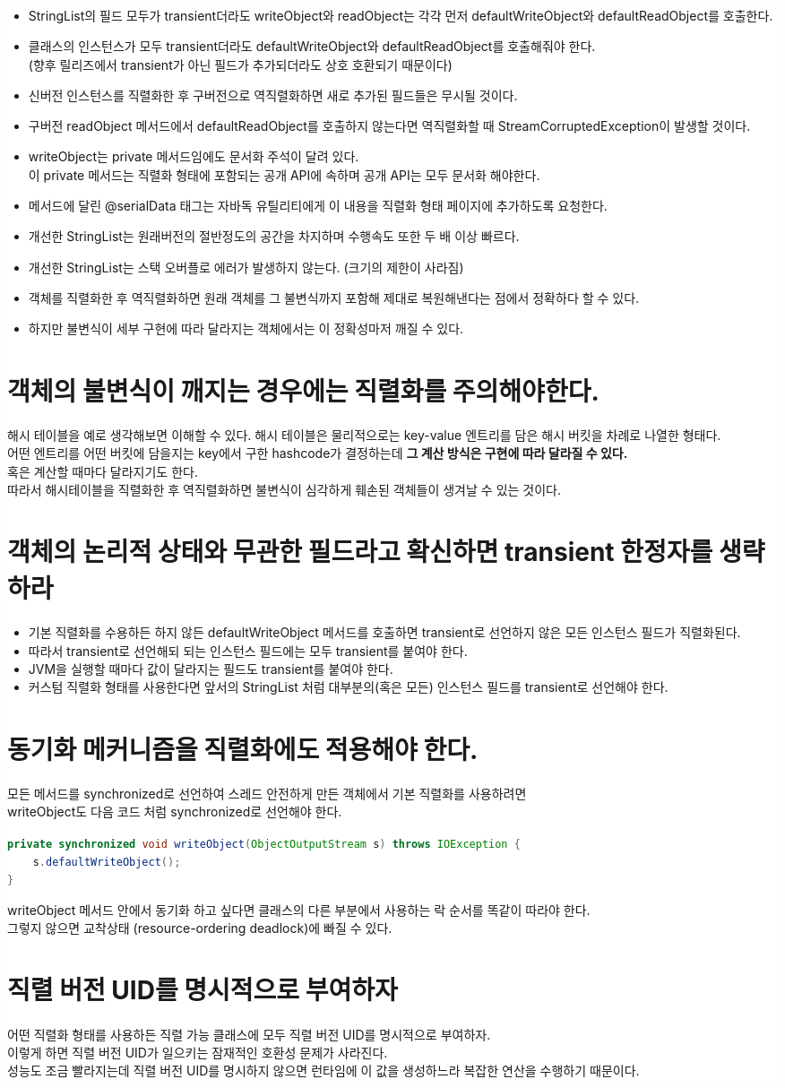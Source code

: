 * StringList의 필드 모두가 transient더라도 writeObject와 readObject는 각각 먼저 defaultWriteObject와 defaultReadObject를 호출한다.
* 클래스의 인스턴스가 모두 transient더라도 defaultWriteObject와 defaultReadObject를 호출해줘야 한다.  
  (향후 릴리즈에서 transient가 아닌 필드가 추가되더라도 상호 호환되기 때문이다)
* 신버전 인스턴스를 직렬화한 후 구버전으로 역직렬화하면 새로 추가된 필드들은 무시될 것이다.
* 구버전 readObject 메서드에서 defaultReadObject를 호출하지 않는다면 역직렬화할 때 StreamCorruptedException이 발생할 것이다.
* writeObject는 private 메서드임에도 문서화 주석이 달려 있다.  
  이 private 메서드는 직렬화 형태에 포함되는 공개 API에 속하며 공개 API는 모두 문서화 해야한다.
* 메서드에 달린 @serialData 태그는 자바독 유틸리티에게 이 내용을 직렬화 형태 페이지에 추가하도록 요청한다.

* 개선한 StringList는 원래버전의 절반정도의 공간을 차지하며 수행속도 또한 두 배 이상 빠르다.
* 개선한 StringList는 스택 오버플로 에러가 발생하지 않는다. (크기의 제한이 사라짐)
*  객체를 직렬화한 후 역직렬화하면 원래 객체를 그 불변식까지 포함해 제대로 복원해낸다는 점에서 정확하다 할 수 있다.
* 하지만 불변식이 세부 구현에 따라 달라지는 객체에서는 이 정확성마저 깨질 수 있다.



# 객체의 불변식이 깨지는 경우에는 직렬화를 주의해야한다.

해시 테이블을 예로 생각해보면 이해할 수 있다.  해시 테이블은 물리적으로는 key-value 엔트리를 담은 해시 버킷을 차례로 나열한 형태다.  
어떤 엔트리를 어떤 버킷에 담을지는 key에서 구한 hashcode가 결정하는데 **그 계산 방식은 구현에 따라 달라질 수 있다.**  
혹은 계산할 때마다 달라지기도 한다.  
따라서 해시테이블을 직렬화한 후 역직렬화하면 불변식이 심각하게 훼손된 객체들이 생겨날 수 있는 것이다.



# 객체의 논리적 상태와 무관한 필드라고 확신하면 transient 한정자를 생략하라

* 기본 직렬화를 수용하든 하지 않든 defaultWriteObject 메서드를 호출하면 transient로 선언하지 않은 모든 인스턴스 필드가 직렬화된다.
* 따라서 transient로 선언해되 되는 인스턴스 필드에는 모두 transient를 붙여야 한다.
* JVM을 실행할 때마다 값이 달라지는 필드도 transient를 붙여야 한다.
* 커스텀 직렬화 형태를 사용한다면 앞서의 StringList 처럼 대부분의(혹은 모든) 인스턴스 필드를 transient로 선언해야 한다.



# 동기화 메커니즘을 직렬화에도 적용해야 한다.

모든 메서드를 synchronized로 선언하여 스레드 안전하게 만든 객체에서 기본 직렬화를 사용하려면  
writeObject도 다음 코드 처럼 synchronized로 선언해야 한다.

```java
private synchronized void writeObject(ObjectOutputStream s) throws IOException {
    s.defaultWriteObject();
}
```

writeObject 메서드 안에서 동기화 하고 싶다면 클래스의 다른 부분에서 사용하는 락 순서를 똑같이 따라야 한다.  
그렇지 않으면 교착상태 (resource-ordering deadlock)에 빠질 수 있다.



# 직렬 버전 UID를 명시적으로 부여하자

어떤 직렬화 형태를 사용하든 직렬 가능 클래스에 모두 직렬 버전 UID를 명시적으로 부여하자.  
이렇게 하면 직렬 버전 UID가 일으키는 잠재적인 호환성 문제가 사라진다.  
성능도 조금 빨라지는데 직렬 버전 UID를 명시하지 않으면 런타임에 이 값을 생성하느라 복잡한 연산을 수행하기 때문이다.
